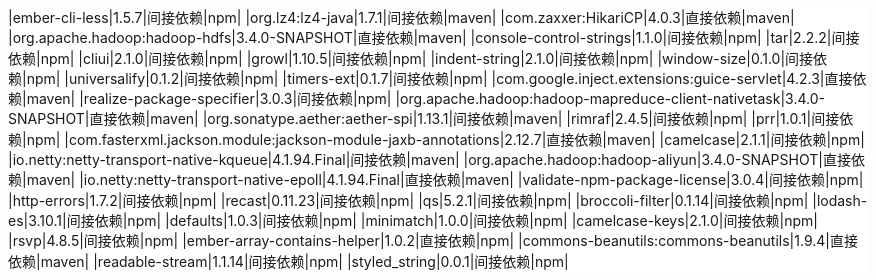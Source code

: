 |ember-cli-less|1.5.7|间接依赖|npm|
|org.lz4:lz4-java|1.7.1|间接依赖|maven|
|com.zaxxer:HikariCP|4.0.3|直接依赖|maven|
|org.apache.hadoop:hadoop-hdfs|3.4.0-SNAPSHOT|直接依赖|maven|
|console-control-strings|1.1.0|间接依赖|npm|
|tar|2.2.2|间接依赖|npm|
|cliui|2.1.0|间接依赖|npm|
|growl|1.10.5|间接依赖|npm|
|indent-string|2.1.0|间接依赖|npm|
|window-size|0.1.0|间接依赖|npm|
|universalify|0.1.2|间接依赖|npm|
|timers-ext|0.1.7|间接依赖|npm|
|com.google.inject.extensions:guice-servlet|4.2.3|直接依赖|maven|
|realize-package-specifier|3.0.3|间接依赖|npm|
|org.apache.hadoop:hadoop-mapreduce-client-nativetask|3.4.0-SNAPSHOT|直接依赖|maven|
|org.sonatype.aether:aether-spi|1.13.1|间接依赖|maven|
|rimraf|2.4.5|间接依赖|npm|
|prr|1.0.1|间接依赖|npm|
|com.fasterxml.jackson.module:jackson-module-jaxb-annotations|2.12.7|直接依赖|maven|
|camelcase|2.1.1|间接依赖|npm|
|io.netty:netty-transport-native-kqueue|4.1.94.Final|间接依赖|maven|
|org.apache.hadoop:hadoop-aliyun|3.4.0-SNAPSHOT|直接依赖|maven|
|io.netty:netty-transport-native-epoll|4.1.94.Final|直接依赖|maven|
|validate-npm-package-license|3.0.4|间接依赖|npm|
|http-errors|1.7.2|间接依赖|npm|
|recast|0.11.23|间接依赖|npm|
|qs|5.2.1|间接依赖|npm|
|broccoli-filter|0.1.14|间接依赖|npm|
|lodash-es|3.10.1|间接依赖|npm|
|defaults|1.0.3|间接依赖|npm|
|minimatch|1.0.0|间接依赖|npm|
|camelcase-keys|2.1.0|间接依赖|npm|
|rsvp|4.8.5|间接依赖|npm|
|ember-array-contains-helper|1.0.2|直接依赖|npm|
|commons-beanutils:commons-beanutils|1.9.4|直接依赖|maven|
|readable-stream|1.1.14|间接依赖|npm|
|styled_string|0.0.1|间接依赖|npm|